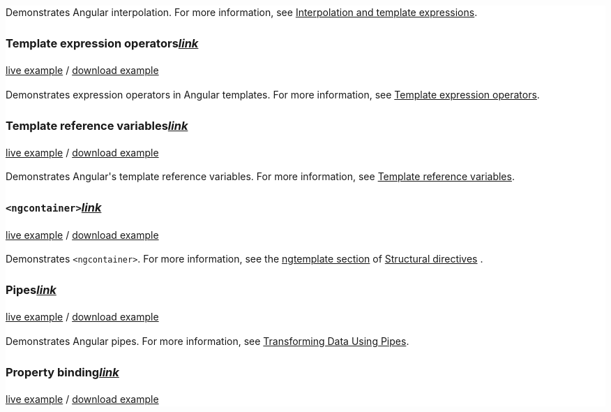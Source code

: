Demonstrates Angular interpolation. For more information, see [Interpolation and template expressions](guide/interpolation).

### Template expression operators[_link_](guide/example-apps-list#template-expression-operators "Link to this heading")

<live-example name="template-expression-operators" ng-version="11.0.0"><span style="display: none;"></span><span><span class="ng-star-inserted">[live example](generated/live-examples/template-expression-operators/stackblitz.html "live example") <span class="ng-star-inserted">/ [download example](generated/zips/template-expression-operators/template-expression-operators.zip "Download example")</span></span></span></live-example>

Demonstrates expression operators in Angular templates. For more information, see [Template expression operators](guide/template-expression-operators).

### Template reference variables[_link_](guide/example-apps-list#template-reference-variables "Link to this heading")

<live-example name="template-reference-variables" ng-version="11.0.0"><span style="display: none;"></span><span><span class="ng-star-inserted">[live example](generated/live-examples/template-reference-variables/stackblitz.html "live example") <span class="ng-star-inserted">/ [download example](generated/zips/template-reference-variables/template-reference-variables.zip "Download example")</span></span></span></live-example>

Demonstrates Angular's template reference variables. For more information, see [Template reference variables](guide/template-reference-variables).

### `<ngcontainer>`[_link_](guide/example-apps-list#ngcontainer "Link to this heading")

<live-example name="ngcontainer" ng-version="11.0.0"><span style="display: none;"></span><span><span class="ng-star-inserted">[live example](generated/live-examples/ngcontainer/stackblitz.html "live example") <span class="ng-star-inserted">/ [download example](generated/zips/ngcontainer/ngcontainer.zip "Download example")</span></span></span></live-example>

Demonstrates `<ngcontainer>`. For more information, see the [ngtemplate section](guide/structural-directives#ngcontainer) of [Structural directives](guide/structural-directives) .

### Pipes[_link_](guide/example-apps-list#pipes "Link to this heading")

<live-example name="pipes" ng-version="11.0.0"><span style="display: none;"></span><span><span class="ng-star-inserted">[live example](generated/live-examples/pipes/stackblitz.html "live example") <span class="ng-star-inserted">/ [download example](generated/zips/pipes/pipes.zip "Download example")</span></span></span></live-example>

Demonstrates Angular pipes. For more information, see [Transforming Data Using Pipes](guide/pipes).

### Property binding[_link_](guide/example-apps-list#property-binding "Link to this heading")

<live-example name="property-binding" ng-version="11.0.0"><span style="display: none;"></span><span><span class="ng-star-inserted">[live example](generated/live-examples/property-binding/stackblitz.html "live example") <span class="ng-star-inserted">/ [download example](generated/zips/property-binding/property-binding.zip "Download example")</span></span></span></live-example>
